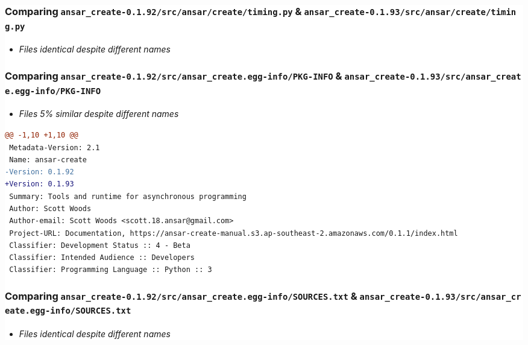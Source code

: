 ### Comparing `ansar_create-0.1.92/src/ansar/create/timing.py` & `ansar_create-0.1.93/src/ansar/create/timing.py`

 * *Files identical despite different names*

### Comparing `ansar_create-0.1.92/src/ansar_create.egg-info/PKG-INFO` & `ansar_create-0.1.93/src/ansar_create.egg-info/PKG-INFO`

 * *Files 5% similar despite different names*

```diff
@@ -1,10 +1,10 @@
 Metadata-Version: 2.1
 Name: ansar-create
-Version: 0.1.92
+Version: 0.1.93
 Summary: Tools and runtime for asynchronous programming
 Author: Scott Woods
 Author-email: Scott Woods <scott.18.ansar@gmail.com>
 Project-URL: Documentation, https://ansar-create-manual.s3.ap-southeast-2.amazonaws.com/0.1.1/index.html
 Classifier: Development Status :: 4 - Beta
 Classifier: Intended Audience :: Developers
 Classifier: Programming Language :: Python :: 3
```

### Comparing `ansar_create-0.1.92/src/ansar_create.egg-info/SOURCES.txt` & `ansar_create-0.1.93/src/ansar_create.egg-info/SOURCES.txt`

 * *Files identical despite different names*

